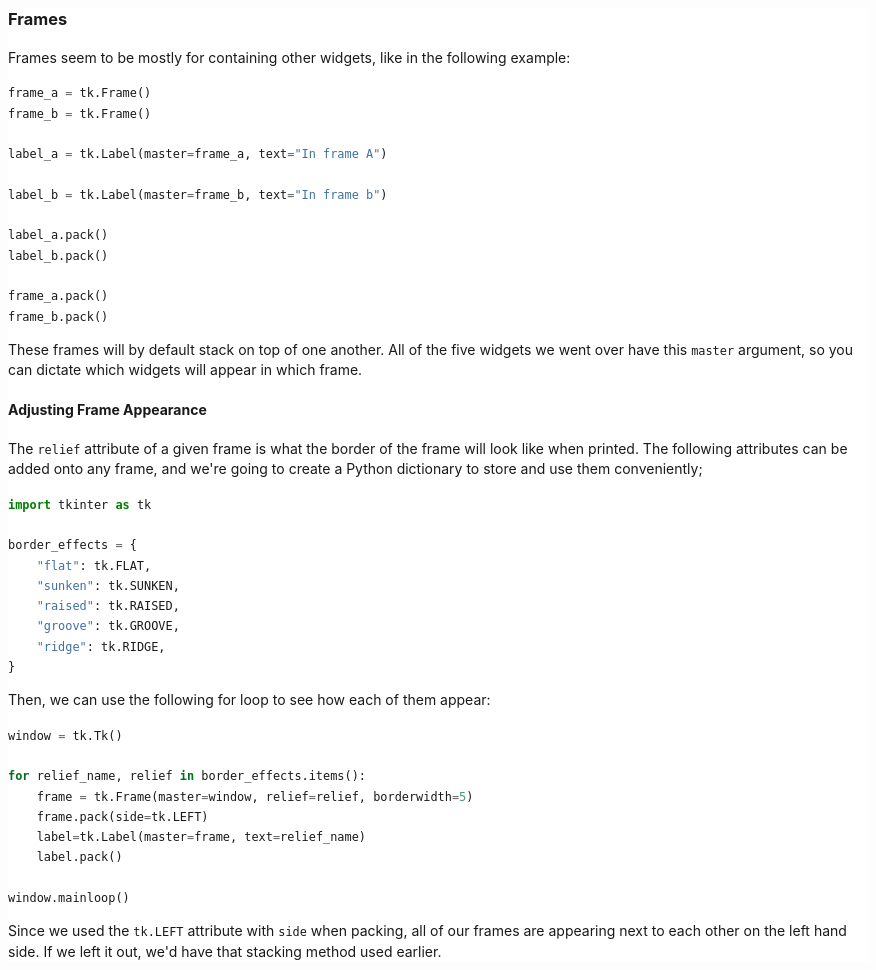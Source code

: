 
### Frames

Frames seem to be mostly for containing other widgets, like in the following example:

```python
frame_a = tk.Frame()
frame_b = tk.Frame()

label_a = tk.Label(master=frame_a, text="In frame A")

label_b = tk.Label(master=frame_b, text="In frame b")

label_a.pack()
label_b.pack()

frame_a.pack()
frame_b.pack()
```

These frames will by default stack on top of one another. All of the five widgets we went over have this `master` argument, so you can dictate which widgets will appear in which frame. 

#### Adjusting Frame Appearance

The `relief` attribute of a given frame is what the border of the frame will look like when printed. The following attributes can be added onto any frame, and we're going to create a Python dictionary to store and use them conveniently;

```python
import tkinter as tk

border_effects = {
	"flat": tk.FLAT,
	"sunken": tk.SUNKEN,
	"raised": tk.RAISED,
	"groove": tk.GROOVE,
	"ridge": tk.RIDGE,
}
```

Then, we can use the following for loop to see how each of them appear:

```python
window = tk.Tk()

for relief_name, relief in border_effects.items():
	frame = tk.Frame(master=window, relief=relief, borderwidth=5)
	frame.pack(side=tk.LEFT)
	label=tk.Label(master=frame, text=relief_name)
	label.pack()

window.mainloop()
```

Since we used the `tk.LEFT` attribute with `side` when packing, all of our frames are appearing next to each other on the left hand side. If we left it out, we'd have that stacking method used earlier.
